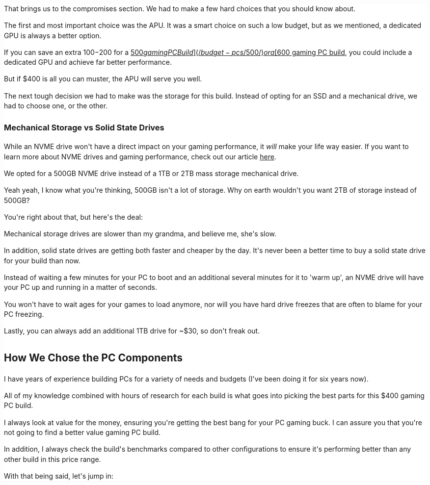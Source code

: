 That brings us to the compromises section. We had to make a few hard choices that you should know about.

The first and most important choice was the APU. It was a smart choice on such a low budget, but as we mentioned, a dedicated GPU is always a better option. 

If you can save an extra $100-$200 for a [$500 gaming PC Build](/budget-pcs/500/) or a [$600 gaming PC build](/budget-pcs/600/), you could include a dedicated GPU and achieve far better performance. 

But if $400 is all you can muster, the APU will serve you well. 

The next tough decision we had to make was the storage for this build. Instead of opting for an SSD and a mechanical drive, we had to choose one, or the other. 

### Mechanical Storage vs Solid State Drives 

While an NVME drive won't have a direct impact on your gaming performance, it *will* make your life way easier. If you want to learn more about NVME drives and gaming performance, check out our article [here](/nvme-worth-it-gaming/).

We opted for a 500GB NVME drive instead of a 1TB or 2TB mass storage mechanical drive. 

Yeah yeah, I know what you're thinking, 500GB isn't a lot of storage. Why on earth wouldn't you want 2TB of storage instead of 500GB? 

You're right about that, but here's the deal:

Mechanical storage drives are slower than my grandma, and believe me, she's slow. 

In addition, solid state drives are getting both faster and cheaper by the day. It's never been a better time to buy a solid state drive for your build than now. 

Instead of waiting a few minutes for your PC to boot and an additional several minutes for it to 'warm up', an NVME drive will have your PC up and running in a matter of seconds.

You won't have to wait ages for your games to load anymore, nor will you have hard drive freezes that are often to blame for your PC freezing. 

Lastly, you can always add an additional 1TB drive for ~$30, so don't freak out. 

## How We Chose the PC Components 

I have years of experience building PCs for a variety of needs and budgets (I've been doing it for six years now). 

All of my knowledge combined with hours of research for each build is what goes into picking the best parts for this $400 gaming PC build. 

I always look at value for the money, ensuring you're getting the best bang for your PC gaming buck. I can assure you that you're not going to find a better value gaming PC build. 

In addition, I always check the build's benchmarks compared to other configurations to ensure it's performing better than any other build in this price range. 

With that being said, let's jump in: 

<div class="featured-info-box">
<div class="content">
<script type="text/javascript" src="https://app.getresponse.com/view_webform_v2.js?u=G3d6M&webforms_id=Bf6wL" data-webform-id="Bf6wL"></script>
</div>
</div>
